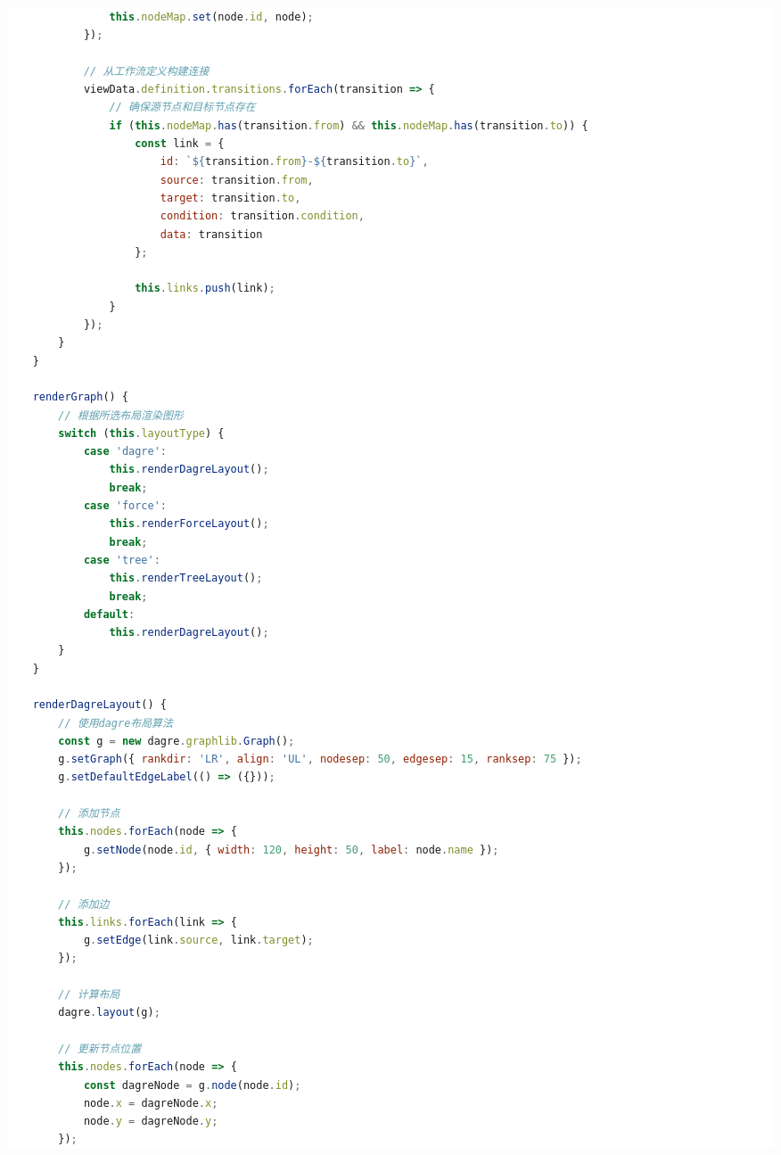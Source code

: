 ```javascript
                this.nodeMap.set(node.id, node);
            });
            
            // 从工作流定义构建连接
            viewData.definition.transitions.forEach(transition => {
                // 确保源节点和目标节点存在
                if (this.nodeMap.has(transition.from) && this.nodeMap.has(transition.to)) {
                    const link = {
                        id: `${transition.from}-${transition.to}`,
                        source: transition.from,
                        target: transition.to,
                        condition: transition.condition,
                        data: transition
                    };
                    
                    this.links.push(link);
                }
            });
        }
    }
    
    renderGraph() {
        // 根据所选布局渲染图形
        switch (this.layoutType) {
            case 'dagre':
                this.renderDagreLayout();
                break;
            case 'force':
                this.renderForceLayout();
                break;
            case 'tree':
                this.renderTreeLayout();
                break;
            default:
                this.renderDagreLayout();
        }
    }
    
    renderDagreLayout() {
        // 使用dagre布局算法
        const g = new dagre.graphlib.Graph();
        g.setGraph({ rankdir: 'LR', align: 'UL', nodesep: 50, edgesep: 15, ranksep: 75 });
        g.setDefaultEdgeLabel(() => ({}));
        
        // 添加节点
        this.nodes.forEach(node => {
            g.setNode(node.id, { width: 120, height: 50, label: node.name });
        });
        
        // 添加边
        this.links.forEach(link => {
            g.setEdge(link.source, link.target);
        });
        
        // 计算布局
        dagre.layout(g);
        
        // 更新节点位置
        this.nodes.forEach(node => {
            const dagreNode = g.node(node.id);
            node.x = dagreNode.x;
            node.y = dagreNode.y;
        });
```